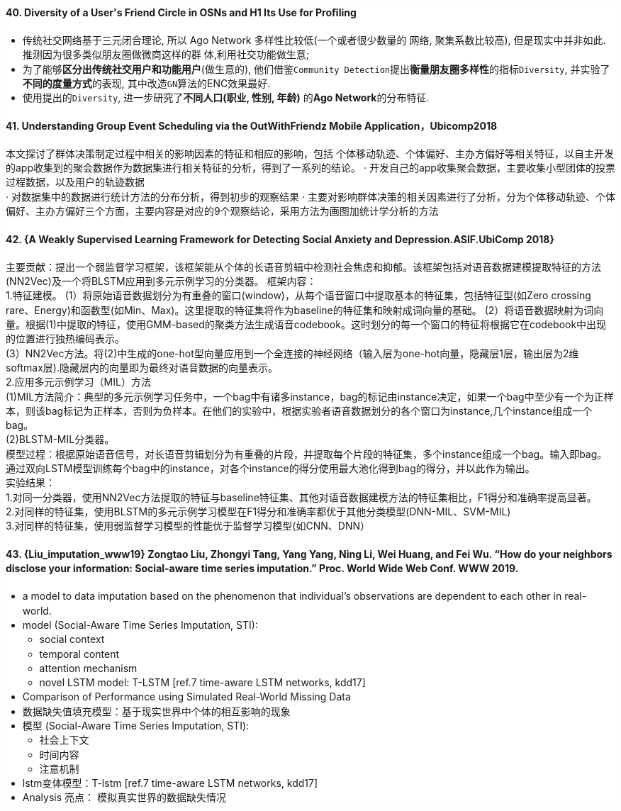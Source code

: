 
#### 40. Diversity of a User's Friend Circle in OSNs and H1 Its Use for Proﬁling	
- 传统社交⽹络基于三元闭合理论, 所以 Ago Network 多样性⽐较低(⼀个或者很少数量的 ⽹络, 聚集系数⽐较⾼), 但是现实中并⾮如此.推测因为很多类似朋友圈做微商这样的群 体,利⽤社交功能做⽣意;	
- 为了能够**区分出传统社交用户和功能用户**(做生意的), 他们借鉴`Community Detection`提出**衡量朋友圈多样性**的指标`Diversity`, 并实验了**不同的度量方式**的表现, 其中改造`GN`算法的ENC效果最好.	
- 使用提出的`Diversity`, 进一步研究了**不同人口(职业, 性别, 年龄)** 的**Ago Network**的分布特征.	



#### 41. Understanding Group Event Scheduling via the OutWithFriendz Mobile Application，Ubicomp2018	
本文探讨了群体决策制定过程中相关的影响因素的特征和相应的影响，包括 个体移动轨迹、个体偏好、主办方偏好等相关特征，以自主开发的app收集到的聚会数据作为数据集进行相关特征的分析，得到了一系列的结论。	
· 开发自己的app收集聚会数据，主要收集小型团体的投票过程数据，以及用户的轨迹数据	
· 对数据集中的数据进行统计方法的分布分析，得到初步的观察结果	
· 主要对影响群体决策的相关因素进行了分析，分为个体移动轨迹、个体偏好、主办方偏好三个方面，主要内容是对应的9个观察结论，采用方法为画图加统计学分析的方法	


#### 42. {A Weakly Supervised Learning Framework for Detecting Social Anxiety and Depression.ASIF.UbiComp 2018}	
主要贡献：提出一个弱监督学习框架，该框架能从个体的长语音剪辑中检测社会焦虑和抑郁。该框架包括对语音数据建模提取特征的方法(NN2Vec)及一个将BLSTM应用到多元示例学习的分类器。	
框架内容：	
1.特征建模。	
(1）将原始语音数据划分为有重叠的窗口(window)，从每个语音窗口中提取基本的特征集，包括特征型(如Zero crossing rare、Energy)和函数型(如Min、Max)。这里提取的特征集将作为baseline的特征集和映射成词向量的基础。	
(2）将语音数据映射为词向量。根据(1)中提取的特征，使用GMM-based的聚类方法生成语音codebook。这时划分的每一个窗口的特征将根据它在codebook中出现的位置进行独热编码表示。	
(3）NN2Vec方法。将(2)中生成的one-hot型向量应用到一个全连接的神经网络（输入层为one-hot向量，隐藏层1层，输出层为2维softmax层).隐藏层内的向量即为最终对语音数据的向量表示。	
2.应用多元示例学习（MIL）方法	
(1)MIL方法简介：典型的多元示例学习任务中，一个bag中有诸多instance，bag的标记由instance决定，如果一个bag中至少有一个为正样本，则该bag标记为正样本，否则为负样本。在他们的实验中，根据实验者语音数据划分的各个窗口为instance,几个instance组成一个bag。	
(2)BLSTM-MIL分类器。	
模型过程：根据原始语音信号，对长语音剪辑划分为有重叠的片段，并提取每个片段的特征集，多个instance组成一个bag。输入即bag。通过双向LSTM模型训练每个bag中的instance，对各个instance的得分使用最大池化得到bag的得分，并以此作为输出。	
实验结果：	
1.对同一分类器，使用NN2Vec方法提取的特征与baseline特征集、其他对语音数据建模方法的特征集相比，F1得分和准确率提高显著。	
2.对同样的特征集，使用BLSTM的多元示例学习模型在F1得分和准确率都优于其他分类模型(DNN-MIL、SVM-MIL)	
3.对同样的特征集，使用弱监督学习模型的性能优于监督学习模型(如CNN、DNN）	


#### 43. {Liu_imputation_www19} Zongtao Liu, Zhongyi Tang, Yang Yang, Ning Li, Wei Huang, and Fei Wu. “How do your neighbors disclose your information: Social-aware time series imputation.” Proc. World Wide Web Conf. WWW 2019.	
- a model to data imputation based on the phenomenon that individual’s observations are dependent to each other in real-world.	
- model (Social-Aware Time Series Imputation, STI):	
    - social context 	
    - temporal content	
    - attention mechanism 	
    - novel LSTM model: T-LSTM [ref.7 time-aware LSTM networks, kdd17]	
- Comparison of Performance using Simulated Real-World Missing Data	
- 数据缺失值填充模型：基于现实世界中个体的相互影响的现象	
- 模型 (Social-Aware Time Series Imputation, STI):	
    - 社会上下文	
    - 时间内容	
    - 注意机制	
- lstm变体模型：T-lstm [ref.7 time-aware LSTM networks, kdd17]	
- Analysis 亮点： 模拟真实世界的数据缺失情况	
